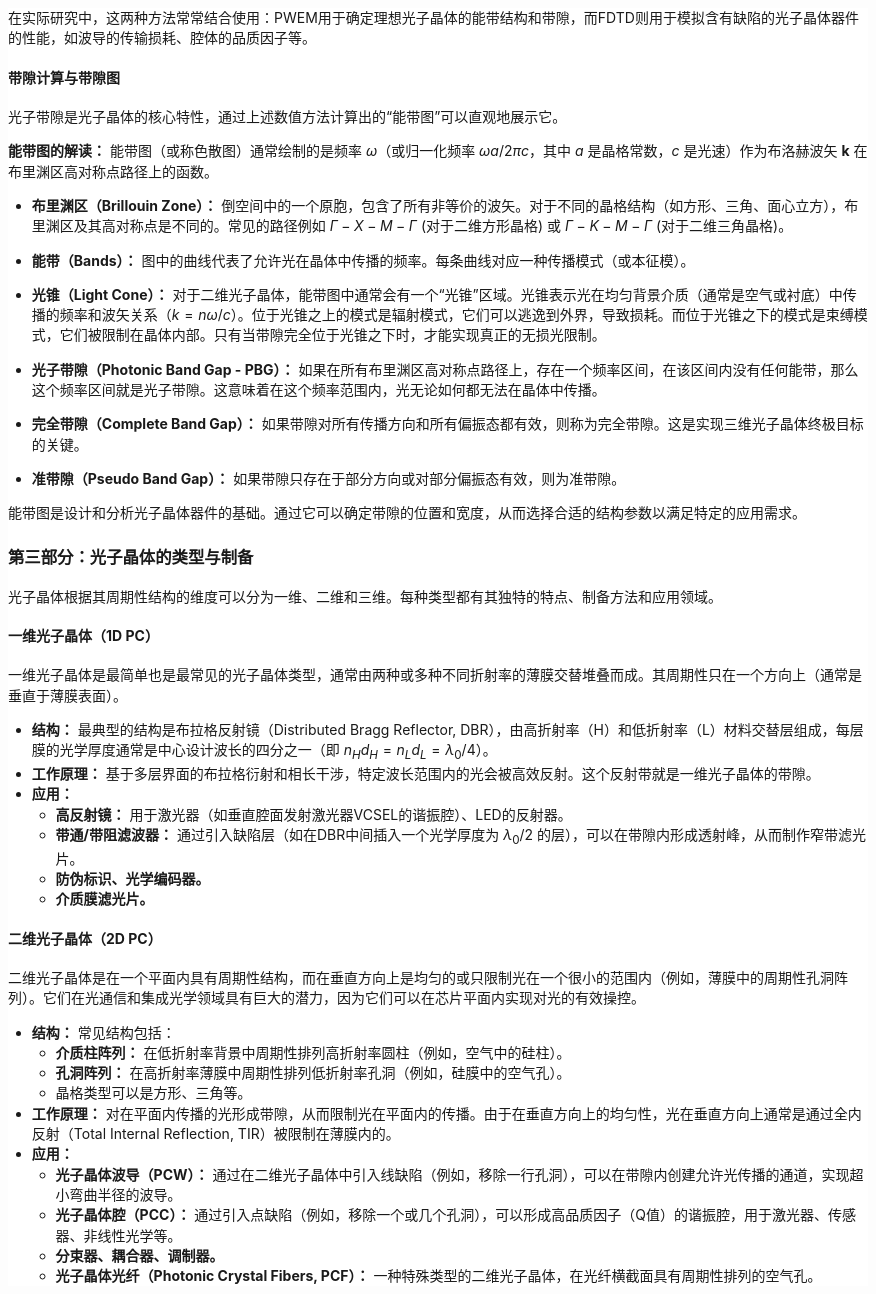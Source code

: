 在实际研究中，这两种方法常常结合使用：PWEM用于确定理想光子晶体的能带结构和带隙，而FDTD则用于模拟含有缺陷的光子晶体器件的性能，如波导的传输损耗、腔体的品质因子等。

#### 带隙计算与带隙图

光子带隙是光子晶体的核心特性，通过上述数值方法计算出的“能带图”可以直观地展示它。

**能带图的解读：**
能带图（或称色散图）通常绘制的是频率 $\omega$（或归一化频率 $\omega a / 2\pi c$，其中 $a$ 是晶格常数，$c$ 是光速）作为布洛赫波矢 $\mathbf{k}$ 在布里渊区高对称点路径上的函数。

*   **布里渊区（Brillouin Zone）：** 倒空间中的一个原胞，包含了所有非等价的波矢。对于不同的晶格结构（如方形、三角、面心立方），布里渊区及其高对称点是不同的。常见的路径例如 $\Gamma - X - M - \Gamma$ (对于二维方形晶格) 或 $\Gamma - K - M - \Gamma$ (对于二维三角晶格)。

*   **能带（Bands）：** 图中的曲线代表了允许光在晶体中传播的频率。每条曲线对应一种传播模式（或本征模）。

*   **光锥（Light Cone）：** 对于二维光子晶体，能带图中通常会有一个“光锥”区域。光锥表示光在均匀背景介质（通常是空气或衬底）中传播的频率和波矢关系（$k = n \omega / c$）。位于光锥之上的模式是辐射模式，它们可以逃逸到外界，导致损耗。而位于光锥之下的模式是束缚模式，它们被限制在晶体内部。只有当带隙完全位于光锥之下时，才能实现真正的无损光限制。

*   **光子带隙（Photonic Band Gap - PBG）：** 如果在所有布里渊区高对称点路径上，存在一个频率区间，在该区间内没有任何能带，那么这个频率区间就是光子带隙。这意味着在这个频率范围内，光无论如何都无法在晶体中传播。

*   **完全带隙（Complete Band Gap）：** 如果带隙对所有传播方向和所有偏振态都有效，则称为完全带隙。这是实现三维光子晶体终极目标的关键。
*   **准带隙（Pseudo Band Gap）：** 如果带隙只存在于部分方向或对部分偏振态有效，则为准带隙。

能带图是设计和分析光子晶体器件的基础。通过它可以确定带隙的位置和宽度，从而选择合适的结构参数以满足特定的应用需求。

### 第三部分：光子晶体的类型与制备

光子晶体根据其周期性结构的维度可以分为一维、二维和三维。每种类型都有其独特的特点、制备方法和应用领域。

#### 一维光子晶体（1D PC）

一维光子晶体是最简单也是最常见的光子晶体类型，通常由两种或多种不同折射率的薄膜交替堆叠而成。其周期性只在一个方向上（通常是垂直于薄膜表面）。

*   **结构：** 最典型的结构是布拉格反射镜（Distributed Bragg Reflector, DBR），由高折射率（H）和低折射率（L）材料交替层组成，每层膜的光学厚度通常是中心设计波长的四分之一（即 $n_H d_H = n_L d_L = \lambda_0/4$）。
*   **工作原理：** 基于多层界面的布拉格衍射和相长干涉，特定波长范围内的光会被高效反射。这个反射带就是一维光子晶体的带隙。
*   **应用：**
    *   **高反射镜：** 用于激光器（如垂直腔面发射激光器VCSEL的谐振腔）、LED的反射器。
    *   **带通/带阻滤波器：** 通过引入缺陷层（如在DBR中间插入一个光学厚度为 $\lambda_0/2$ 的层），可以在带隙内形成透射峰，从而制作窄带滤光片。
    *   **防伪标识、光学编码器。**
    *   **介质膜滤光片。**

#### 二维光子晶体（2D PC）

二维光子晶体是在一个平面内具有周期性结构，而在垂直方向上是均匀的或只限制光在一个很小的范围内（例如，薄膜中的周期性孔洞阵列）。它们在光通信和集成光学领域具有巨大的潜力，因为它们可以在芯片平面内实现对光的有效操控。

*   **结构：** 常见结构包括：
    *   **介质柱阵列：** 在低折射率背景中周期性排列高折射率圆柱（例如，空气中的硅柱）。
    *   **孔洞阵列：** 在高折射率薄膜中周期性排列低折射率孔洞（例如，硅膜中的空气孔）。
    *   晶格类型可以是方形、三角等。
*   **工作原理：** 对在平面内传播的光形成带隙，从而限制光在平面内的传播。由于在垂直方向上的均匀性，光在垂直方向上通常是通过全内反射（Total Internal Reflection, TIR）被限制在薄膜内的。
*   **应用：**
    *   **光子晶体波导（PCW）：** 通过在二维光子晶体中引入线缺陷（例如，移除一行孔洞），可以在带隙内创建允许光传播的通道，实现超小弯曲半径的波导。
    *   **光子晶体腔（PCC）：** 通过引入点缺陷（例如，移除一个或几个孔洞），可以形成高品质因子（Q值）的谐振腔，用于激光器、传感器、非线性光学等。
    *   **分束器、耦合器、调制器。**
    *   **光子晶体光纤（Photonic Crystal Fibers, PCF）：** 一种特殊类型的二维光子晶体，在光纤横截面具有周期性排列的空气孔。
